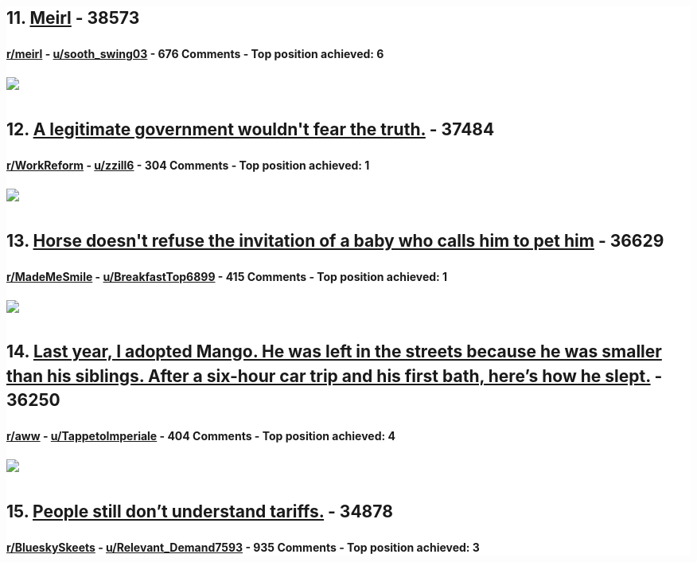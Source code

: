 ## 11. [Meirl](http://reddit.com/r/meirl/comments/1mnbf65/meirl/) - 38573
#### [r/meirl](http://reddit.com/r/meirl) - [u/sooth_swing03](http://reddit.com/u/sooth_swing03) - 676 Comments - Top position achieved: 6

<a href="https://i.redd.it/xon0wceludif1.jpeg"><img src="https://b.thumbs.redditmedia.com/5W4SuRDaqsB4wBC5DwwPLmG54W-LOhqOflgUQlbwbOo.jpg"></img></a>

## 12. [A legitimate government wouldn't fear the truth.](http://reddit.com/r/WorkReform/comments/1mnrtx9/a_legitimate_government_wouldnt_fear_the_truth/) - 37484
#### [r/WorkReform](http://reddit.com/r/WorkReform) - [u/zzill6](http://reddit.com/u/zzill6) - 304 Comments - Top position achieved: 1

<a href="https://i.redd.it/cfbqagdsygif1.jpeg"><img src="https://b.thumbs.redditmedia.com/Po20Jv2U3JJs4moxOzOkYxuCr1jjW41w_EYyW5qCL0Q.jpg"></img></a>

## 13. [Horse doesn't refuse the invitation of a baby who calls him to pet him](http://reddit.com/r/MadeMeSmile/comments/1mnud2j/horse_doesnt_refuse_the_invitation_of_a_baby_who/) - 36629
#### [r/MadeMeSmile](http://reddit.com/r/MadeMeSmile) - [u/BreakfastTop6899](http://reddit.com/u/BreakfastTop6899) - 415 Comments - Top position achieved: 1

<a href="https://v.redd.it/e0g4pxgjihif1"><img src="https://external-preview.redd.it/azk1NDh6Z2ppaGlmMXBs_VTpwD40GEcALoCK5I2He8-b28340KLPAyzqHjXI.png?width=140&amp;height=140&amp;crop=140:140,smart&amp;format=jpg&amp;v=enabled&amp;lthumb=true&amp;s=1978136db87153b455b4b4193b1fd5c36b810b7a"></img></a>

## 14. [Last year, I adopted Mango. He was left in the streets because he was smaller than his siblings. After a six-hour car trip and his first bath, here’s how he slept.](http://reddit.com/r/aww/comments/1mnooy3/last_year_i_adopted_mango_he_was_left_in_the/) - 36250
#### [r/aww](http://reddit.com/r/aww) - [u/TappetoImperiale](http://reddit.com/u/TappetoImperiale) - 404 Comments - Top position achieved: 4

<a href="https://v.redd.it/nagol6e5dgif1"><img src="https://external-preview.redd.it/OWc5ZnF5ODVkZ2lmMfiSpHW7iXXcbnwHYL4wKvKIqXYw-8nRbRD2tyrUkcUL.png?width=140&amp;height=140&amp;crop=140:140,smart&amp;format=jpg&amp;v=enabled&amp;lthumb=true&amp;s=3716f52f124eaeeb8478bcb5a86dae67e5ec20bd"></img></a>

## 15. [People still don’t understand tariffs.](http://reddit.com/r/BlueskySkeets/comments/1mnbkxv/people_still_dont_understand_tariffs/) - 34878
#### [r/BlueskySkeets](http://reddit.com/r/BlueskySkeets) - [u/Relevant_Demand7593](http://reddit.com/u/Relevant_Demand7593) - 935 Comments - Top position achieved: 3
